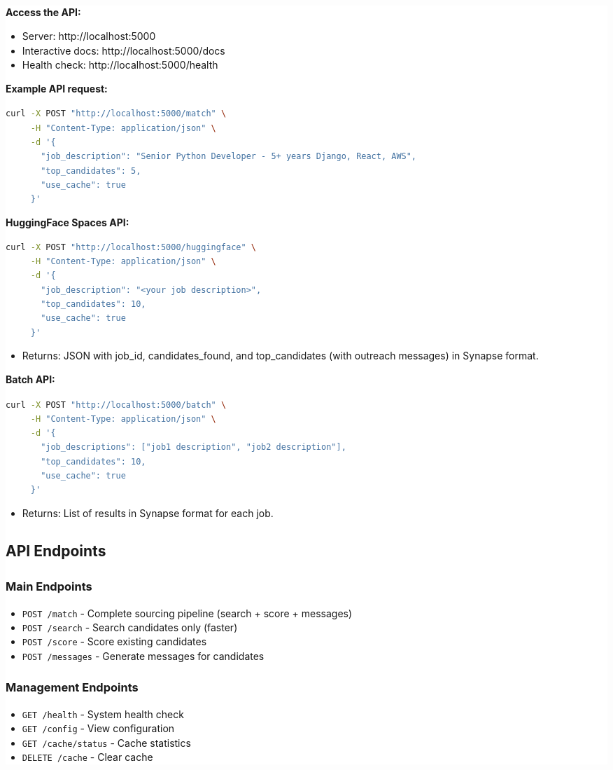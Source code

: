 **Access the API:**
- Server: http://localhost:5000
- Interactive docs: http://localhost:5000/docs
- Health check: http://localhost:5000/health

**Example API request:**
```bash
curl -X POST "http://localhost:5000/match" \
     -H "Content-Type: application/json" \
     -d '{
       "job_description": "Senior Python Developer - 5+ years Django, React, AWS",
       "top_candidates": 5,
       "use_cache": true
     }'
```

**HuggingFace Spaces API:**
```bash
curl -X POST "http://localhost:5000/huggingface" \
     -H "Content-Type: application/json" \
     -d '{
       "job_description": "<your job description>",
       "top_candidates": 10,
       "use_cache": true
     }'
```
- Returns: JSON with job_id, candidates_found, and top_candidates (with outreach messages) in Synapse format.

**Batch API:**
```bash
curl -X POST "http://localhost:5000/batch" \
     -H "Content-Type: application/json" \
     -d '{
       "job_descriptions": ["job1 description", "job2 description"],
       "top_candidates": 10,
       "use_cache": true
     }'
```
- Returns: List of results in Synapse format for each job.

## API Endpoints

### Main Endpoints

- `POST /match` - Complete sourcing pipeline (search + score + messages)
- `POST /search` - Search candidates only (faster)
- `POST /score` - Score existing candidates
- `POST /messages` - Generate messages for candidates

### Management Endpoints

- `GET /health` - System health check
- `GET /config` - View configuration
- `GET /cache/status` - Cache statistics
- `DELETE /cache` - Clear cache
